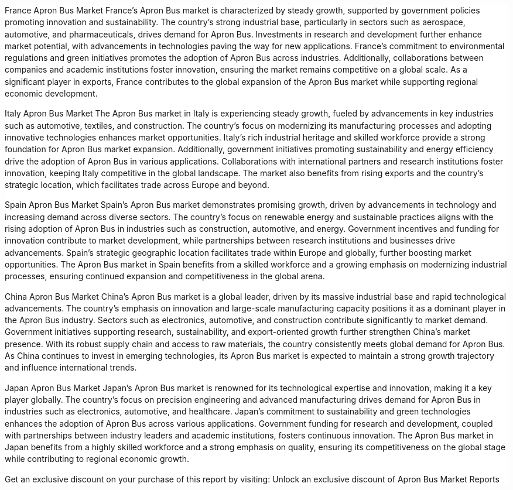 France Apron Bus Market
France’s Apron Bus market is characterized by steady growth, supported by government policies promoting innovation and sustainability. The country’s strong industrial base, particularly in sectors such as aerospace, automotive, and pharmaceuticals, drives demand for Apron Bus. Investments in research and development further enhance market potential, with advancements in technologies paving the way for new applications. France’s commitment to environmental regulations and green initiatives promotes the adoption of Apron Bus across industries. Additionally, collaborations between companies and academic institutions foster innovation, ensuring the market remains competitive on a global scale. As a significant player in exports, France contributes to the global expansion of the Apron Bus market while supporting regional economic development.

Italy Apron Bus Market
The Apron Bus market in Italy is experiencing steady growth, fueled by advancements in key industries such as automotive, textiles, and construction. The country’s focus on modernizing its manufacturing processes and adopting innovative technologies enhances market opportunities. Italy’s rich industrial heritage and skilled workforce provide a strong foundation for Apron Bus market expansion. Additionally, government initiatives promoting sustainability and energy efficiency drive the adoption of Apron Bus in various applications. Collaborations with international partners and research institutions foster innovation, keeping Italy competitive in the global landscape. The market also benefits from rising exports and the country’s strategic location, which facilitates trade across Europe and beyond.

Spain Apron Bus Market
Spain’s Apron Bus market demonstrates promising growth, driven by advancements in technology and increasing demand across diverse sectors. The country’s focus on renewable energy and sustainable practices aligns with the rising adoption of Apron Bus in industries such as construction, automotive, and energy. Government incentives and funding for innovation contribute to market development, while partnerships between research institutions and businesses drive advancements. Spain’s strategic geographic location facilitates trade within Europe and globally, further boosting market opportunities. The Apron Bus market in Spain benefits from a skilled workforce and a growing emphasis on modernizing industrial processes, ensuring continued expansion and competitiveness in the global arena.

China Apron Bus Market
China’s Apron Bus market is a global leader, driven by its massive industrial base and rapid technological advancements. The country’s emphasis on innovation and large-scale manufacturing capacity positions it as a dominant player in the Apron Bus industry. Sectors such as electronics, automotive, and construction contribute significantly to market demand. Government initiatives supporting research, sustainability, and export-oriented growth further strengthen China’s market presence. With its robust supply chain and access to raw materials, the country consistently meets global demand for Apron Bus. As China continues to invest in emerging technologies, its Apron Bus market is expected to maintain a strong growth trajectory and influence international trends.

Japan Apron Bus Market
Japan’s Apron Bus market is renowned for its technological expertise and innovation, making it a key player globally. The country’s focus on precision engineering and advanced manufacturing drives demand for Apron Bus in industries such as electronics, automotive, and healthcare. Japan’s commitment to sustainability and green technologies enhances the adoption of Apron Bus across various applications. Government funding for research and development, coupled with partnerships between industry leaders and academic institutions, fosters continuous innovation. The Apron Bus market in Japan benefits from a highly skilled workforce and a strong emphasis on quality, ensuring its competitiveness on the global stage while contributing to regional economic growth.

Get an exclusive discount on your purchase of this report by visiting: Unlock an exclusive discount of Apron Bus Market Reports 
